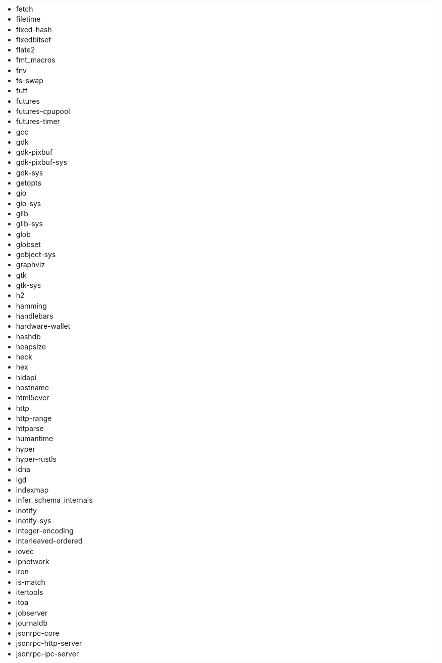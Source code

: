 - fetch
- filetime
- fixed-hash
- fixedbitset
- flate2
- fmt_macros
- fnv
- fs-swap
- futf
- futures
- futures-cpupool
- futures-timer
- gcc
- gdk
- gdk-pixbuf
- gdk-pixbuf-sys
- gdk-sys
- getopts
- gio
- gio-sys
- glib
- glib-sys
- glob
- globset
- gobject-sys
- graphviz
- gtk
- gtk-sys
- h2
- hamming
- handlebars
- hardware-wallet
- hashdb
- heapsize
- heck
- hex
- hidapi
- hostname
- html5ever
- http
- http-range
- httparse
- humantime
- hyper
- hyper-rustls
- idna
- igd
- indexmap
- infer_schema_internals
- inotify
- inotify-sys
- integer-encoding
- interleaved-ordered
- iovec
- ipnetwork
- iron
- is-match
- itertools
- itoa
- jobserver
- journaldb
- jsonrpc-core
- jsonrpc-http-server
- jsonrpc-ipc-server